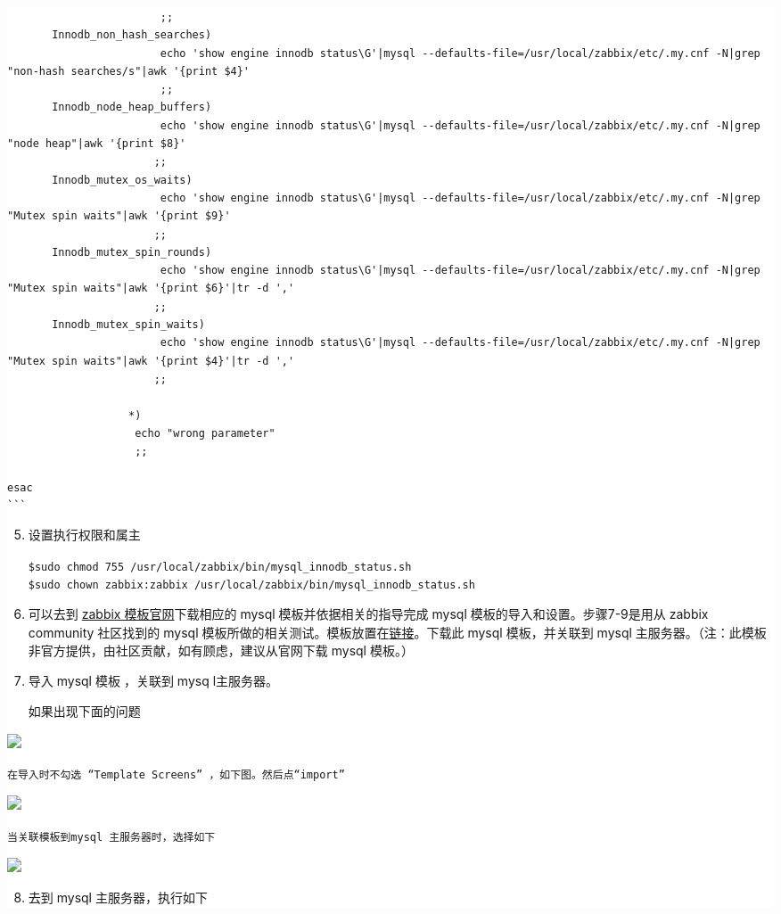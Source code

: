                             ;;
           Innodb_non_hash_searches)
                            echo 'show engine innodb status\G'|mysql --defaults-file=/usr/local/zabbix/etc/.my.cnf -N|grep "non-hash searches/s"|awk '{print $4}'
                            ;;
           Innodb_node_heap_buffers)
                            echo 'show engine innodb status\G'|mysql --defaults-file=/usr/local/zabbix/etc/.my.cnf -N|grep "node heap"|awk '{print $8}'
                           ;;
           Innodb_mutex_os_waits)
                            echo 'show engine innodb status\G'|mysql --defaults-file=/usr/local/zabbix/etc/.my.cnf -N|grep "Mutex spin waits"|awk '{print $9}'
                           ;;
           Innodb_mutex_spin_rounds)
                            echo 'show engine innodb status\G'|mysql --defaults-file=/usr/local/zabbix/etc/.my.cnf -N|grep "Mutex spin waits"|awk '{print $6}'|tr -d ','
                           ;;
           Innodb_mutex_spin_waits)
                            echo 'show engine innodb status\G'|mysql --defaults-file=/usr/local/zabbix/etc/.my.cnf -N|grep "Mutex spin waits"|awk '{print $4}'|tr -d ','
                           ;; 

                       *)
                        echo "wrong parameter"
                        ;;

    esac
    ```

5. 设置执行权限和属主

    ```
    $sudo chmod 755 /usr/local/zabbix/bin/mysql_innodb_status.sh
    $sudo chown zabbix:zabbix /usr/local/zabbix/bin/mysql_innodb_status.sh
    ```

6. 可以去到 [zabbix 模板官网]( https://www.zabbix.org/wiki/Zabbix_Templates#Official_templates)下载相应的 mysql 模板并依据相关的指导完成 mysql 模板的导入和设置。步骤7-9是用从 zabbix community 社区找到的 mysql 模板所做的相关测试。模板放置在[链接](https://github.com/joey100/ZabbixTemplates)。下载此 mysql 模板，并关联到 mysql 主服务器。（注：此模板非官方提供，由社区贡献，如有顾虑，建议从官网下载 mysql 模板。）

7. 导入 mysql 模板 ，关联到 mysq l主服务器。

    如果出现下面的问题

  ![](./media/open-source-azure-virtual-machines-linux-configure-zabbix-3/4.png)

    在导入时不勾选 “Template Screens” ，如下图。然后点“import”

  ![](./media/open-source-azure-virtual-machines-linux-configure-zabbix-3/5.png)

    当关联模板到mysql 主服务器时，选择如下

  ![](./media/open-source-azure-virtual-machines-linux-configure-zabbix-3/6.png)

8. 去到 mysql 主服务器，执行如下
